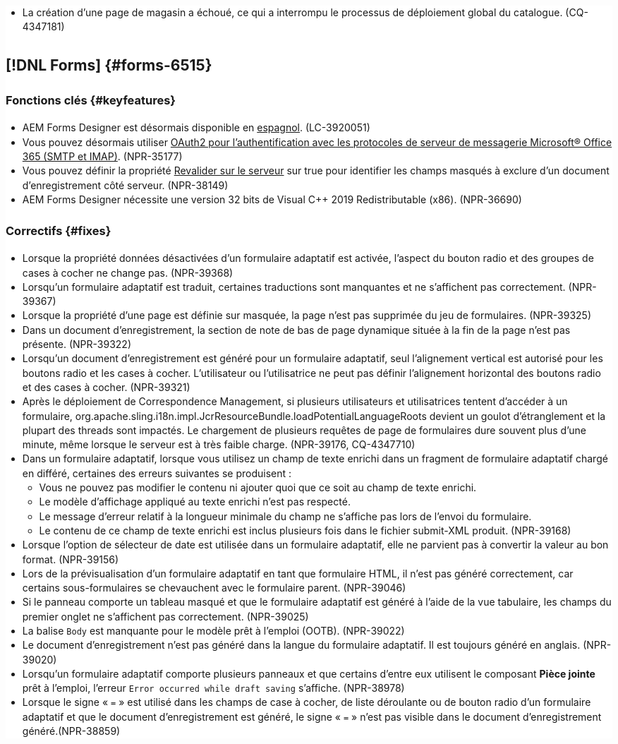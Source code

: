 * La création d’une page de magasin a échoué, ce qui a interrompu le processus de déploiement global du catalogue. (CQ-4347181)

## [!DNL Forms] {#forms-6515}

### Fonctions clés {#keyfeatures}

* AEM Forms Designer est désormais disponible en [espagnol](https://experienceleague.adobe.com/docs/experience-manager-release-information/aem-release-updates/forms-updates/aem-forms-releases.html?lang=fr). (LC-3920051)
* Vous pouvez désormais utiliser [OAuth2 pour l’authentification avec les protocoles de serveur de messagerie Microsoft® Office 365 (SMTP et IMAP)](/help/forms/using/oauth2-support-for-mail-service.md). (NPR-35177)
* Vous pouvez définir la propriété [Revalider sur le serveur](https://experienceleague.adobe.com/docs/experience-manager-cloud-service/content/forms/create-an-adaptive-form/configure-submit-actions-and-metadata-submission/configuring-submit-actions.html?lang=fr#enabling-server-side-validation-br) sur true pour identifier les champs masqués à exclure d’un document d’enregistrement côté serveur. (NPR-38149)
* AEM Forms Designer nécessite une version 32 bits de Visual C++ 2019 Redistributable (x86).  (NPR-36690)

### Correctifs {#fixes}

* Lorsque la propriété données désactivées d’un formulaire adaptatif est activée, l’aspect du bouton radio et des groupes de cases à cocher ne change pas. (NPR-39368)
* Lorsqu’un formulaire adaptatif est traduit, certaines traductions sont manquantes et ne s’affichent pas correctement. (NPR-39367)
* Lorsque la propriété d’une page est définie sur masquée, la page n’est pas supprimée du jeu de formulaires. (NPR-39325)
* Dans un document d’enregistrement, la section de note de bas de page dynamique située à la fin de la page n’est pas présente. (NPR-39322)
* Lorsqu’un document d’enregistrement est généré pour un formulaire adaptatif, seul l’alignement vertical est autorisé pour les boutons radio et les cases à cocher. L’utilisateur ou l’utilisatrice ne peut pas définir l’alignement horizontal des boutons radio et des cases à cocher. (NPR-39321)
* Après le déploiement de Correspondence Management, si plusieurs utilisateurs et utilisatrices tentent d’accéder à un formulaire, org.apache.sling.i18n.impl.JcrResourceBundle.loadPotentialLanguageRoots devient un goulot d’étranglement et la plupart des threads sont impactés. Le chargement de plusieurs requêtes de page de formulaires dure souvent plus d’une minute, même lorsque le serveur est à très faible charge. (NPR-39176, CQ-4347710)
* Dans un formulaire adaptatif, lorsque vous utilisez un champ de texte enrichi dans un fragment de formulaire adaptatif chargé en différé, certaines des erreurs suivantes se produisent :
   * Vous ne pouvez pas modifier le contenu ni ajouter quoi que ce soit au champ de texte enrichi.
   * Le modèle d’affichage appliqué au texte enrichi n’est pas respecté. 
   * Le message d’erreur relatif à la longueur minimale du champ ne s’affiche pas lors de l’envoi du formulaire.
   * Le contenu de ce champ de texte enrichi est inclus plusieurs fois dans le fichier submit-XML produit. (NPR-39168)
* Lorsque l’option de sélecteur de date est utilisée dans un formulaire adaptatif, elle ne parvient pas à convertir la valeur au bon format. (NPR-39156)
* Lors de la prévisualisation d’un formulaire adaptatif en tant que formulaire HTML, il n’est pas généré correctement, car certains sous-formulaires se chevauchent avec le formulaire parent. (NPR-39046)
* Si le panneau comporte un tableau masqué et que le formulaire adaptatif est généré à l’aide de la vue tabulaire, les champs du premier onglet ne s’affichent pas correctement. (NPR-39025)
* La balise `Body` est manquante pour le modèle prêt à l’emploi (OOTB). (NPR-39022)
* Le document d’enregistrement n’est pas généré dans la langue du formulaire adaptatif. Il est toujours généré en anglais. (NPR-39020)
* Lorsqu’un formulaire adaptatif comporte plusieurs panneaux et que certains d’entre eux utilisent le composant **Pièce jointe** prêt à l’emploi, l’erreur `Error occurred while draft saving` s’affiche. (NPR-38978)
* Lorsque le signe « `=` » est utilisé dans les champs de case à cocher, de liste déroulante ou de bouton radio d’un formulaire adaptatif et que le document d’enregistrement est généré, le signe « `=` » n’est pas visible dans le document d’enregistrement généré.(NPR-38859)